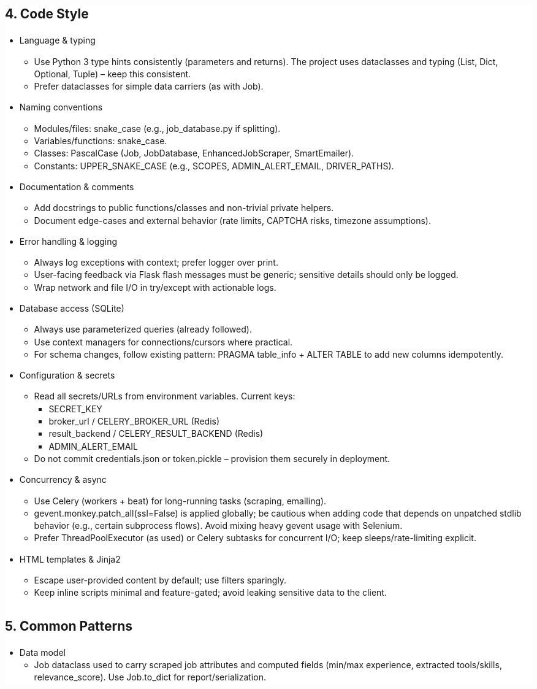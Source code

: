 ## 4. Code Style
- Language & typing
  - Use Python 3 type hints consistently (parameters and returns). The project uses dataclasses and typing (List, Dict, Optional, Tuple) – keep this consistent.
  - Prefer dataclasses for simple data carriers (as with Job).

- Naming conventions
  - Modules/files: snake_case (e.g., job_database.py if splitting).
  - Variables/functions: snake_case.
  - Classes: PascalCase (Job, JobDatabase, EnhancedJobScraper, SmartEmailer).
  - Constants: UPPER_SNAKE_CASE (e.g., SCOPES, ADMIN_ALERT_EMAIL, DRIVER_PATHS).

- Documentation & comments
  - Add docstrings to public functions/classes and non-trivial private helpers.
  - Document edge-cases and external behavior (rate limits, CAPTCHA risks, timezone assumptions).

- Error handling & logging
  - Always log exceptions with context; prefer logger over print.
  - User-facing feedback via Flask flash messages must be generic; sensitive details should only be logged.
  - Wrap network and file I/O in try/except with actionable logs.

- Database access (SQLite)
  - Always use parameterized queries (already followed).
  - Use context managers for connections/cursors where practical.
  - For schema changes, follow existing pattern: PRAGMA table_info + ALTER TABLE to add new columns idempotently.

- Configuration & secrets
  - Read all secrets/URLs from environment variables. Current keys:
    - SECRET_KEY
    - broker_url / CELERY_BROKER_URL (Redis)
    - result_backend / CELERY_RESULT_BACKEND (Redis)
    - ADMIN_ALERT_EMAIL
  - Do not commit credentials.json or token.pickle – provision them securely in deployment.

- Concurrency & async
  - Use Celery (workers + beat) for long-running tasks (scraping, emailing).
  - gevent.monkey.patch_all(ssl=False) is applied globally; be cautious when adding code that depends on unpatched stdlib behavior (e.g., certain subprocess flows). Avoid mixing heavy gevent usage with Selenium.
  - Prefer ThreadPoolExecutor (as used) or Celery subtasks for concurrent I/O; keep sleeps/rate-limiting explicit.

- HTML templates & Jinja2
  - Escape user-provided content by default; use filters sparingly.
  - Keep inline scripts minimal and feature-gated; avoid leaking sensitive data to the client.

## 5. Common Patterns
- Data model
  - Job dataclass used to carry scraped job attributes and computed fields (min/max experience, extracted tools/skills, relevance_score). Use Job.to_dict for report/serialization.
